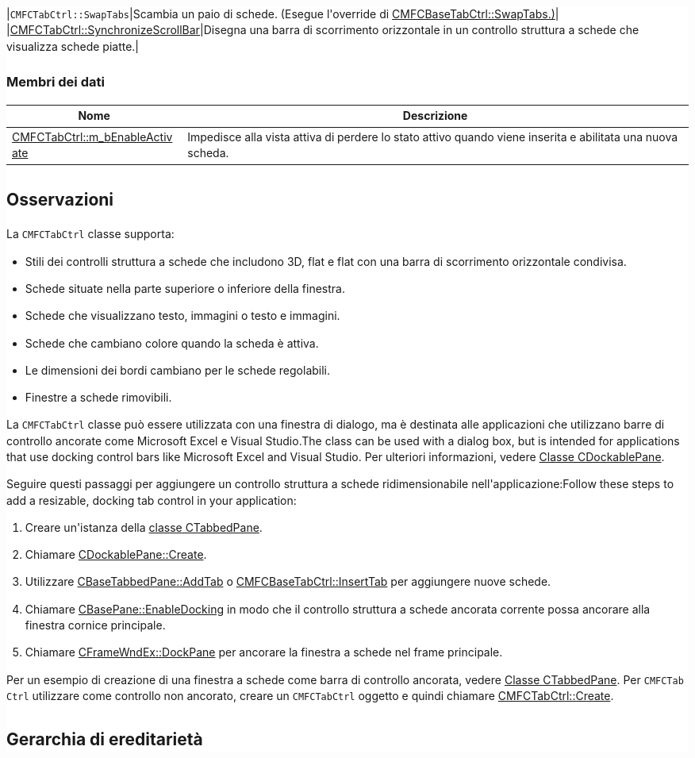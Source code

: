 |`CMFCTabCtrl::SwapTabs`|Scambia un paio di schede. (Esegue l'override di [CMFCBaseTabCtrl::SwapTabs.)](../../mfc/reference/cmfcbasetabctrl-class.md#swaptabs)|
|[CMFCTabCtrl::SynchronizeScrollBar](#synchronizescrollbar)|Disegna una barra di scorrimento orizzontale in un controllo struttura a schede che visualizza schede piatte.|

### <a name="data-members"></a>Membri dei dati

|Nome|Descrizione|
|----------|-----------------|
|[CMFCTabCtrl::m_bEnableActivate](#m_benableactivate)|Impedisce alla vista attiva di perdere lo stato attivo quando viene inserita e abilitata una nuova scheda.|

## <a name="remarks"></a>Osservazioni

La `CMFCTabCtrl` classe supporta:

- Stili dei controlli struttura a schede che includono 3D, flat e flat con una barra di scorrimento orizzontale condivisa.

- Schede situate nella parte superiore o inferiore della finestra.

- Schede che visualizzano testo, immagini o testo e immagini.

- Schede che cambiano colore quando la scheda è attiva.

- Le dimensioni dei bordi cambiano per le schede regolabili.

- Finestre a schede rimovibili.

La `CMFCTabCtrl` classe può essere utilizzata con una finestra di dialogo, ma è destinata alle applicazioni che utilizzano barre di controllo ancorate come Microsoft Excel e Visual Studio.The class can be used with a dialog box, but is intended for applications that use docking control bars like Microsoft Excel and Visual Studio. Per ulteriori informazioni, vedere [Classe CDockablePane](../../mfc/reference/cdockablepane-class.md).

Seguire questi passaggi per aggiungere un controllo struttura a schede ridimensionabile nell'applicazione:Follow these steps to add a resizable, docking tab control in your application:

1. Creare un'istanza della [classe CTabbedPane](../../mfc/reference/ctabbedpane-class.md).

1. Chiamare [CDockablePane::Create](../../mfc/reference/cdockablepane-class.md#create).

1. Utilizzare [CBaseTabbedPane::AddTab](../../mfc/reference/cbasetabbedpane-class.md#addtab) o [CMFCBaseTabCtrl::InsertTab](../../mfc/reference/cmfcbasetabctrl-class.md#inserttab) per aggiungere nuove schede.

1. Chiamare [CBasePane::EnableDocking](../../mfc/reference/cbasepane-class.md#enabledocking) in modo che il controllo struttura a schede ancorata corrente possa ancorare alla finestra cornice principale.

1. Chiamare [CFrameWndEx::DockPane](../../mfc/reference/cframewndex-class.md#dockpane) per ancorare la finestra a schede nel frame principale.

Per un esempio di creazione di una finestra a schede come barra di controllo ancorata, vedere [Classe CTabbedPane](../../mfc/reference/ctabbedpane-class.md). Per `CMFCTabCtrl` utilizzare come controllo non ancorato, creare un `CMFCTabCtrl` oggetto e quindi chiamare [CMFCTabCtrl::Create](#create).

## <a name="inheritance-hierarchy"></a>Gerarchia di ereditarietà
